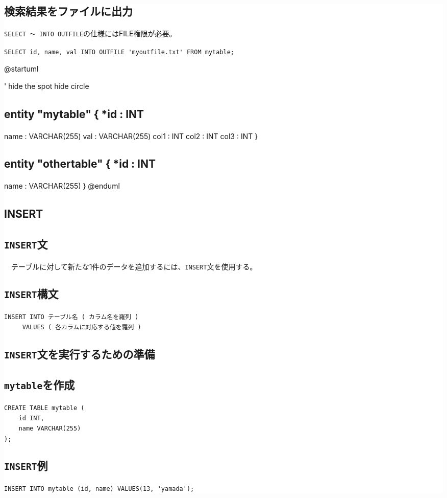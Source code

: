 ## 検索結果をファイルに出力
`SELECT 〜 INTO OUTFILE`の仕様にはFILE権限が必要。
```
SELECT id, name, val INTO OUTFILE 'myoutfile.txt' FROM mytable;
```

@startuml

' hide the spot
hide circle

entity "mytable" {
  *id : INT
  --
  name : VARCHAR(255)
  val : VARCHAR(255)
  col1 : INT
  col2 : INT
  col3 : INT
}

entity "othertable" {
  *id : INT
  --
  name : VARCHAR(255)
}
@enduml

## INSERT

## `INSERT`文
&emsp;テーブルに対して新たな1件のデータを追加するには、`INSERT`文を使用する。

## `INSERT`構文
```
INSERT INTO テーブル名 ( カラム名を羅列 )
     VALUES ( 各カラムに対応する値を羅列 )
```

## `INSERT`文を実行するための準備

## `mytable`を作成
```
CREATE TABLE mytable (
    id INT,
    name VARCHAR(255)
);
```

## `INSERT`例
```
INSERT INTO mytable (id, name) VALUES(13, 'yamada');
```
